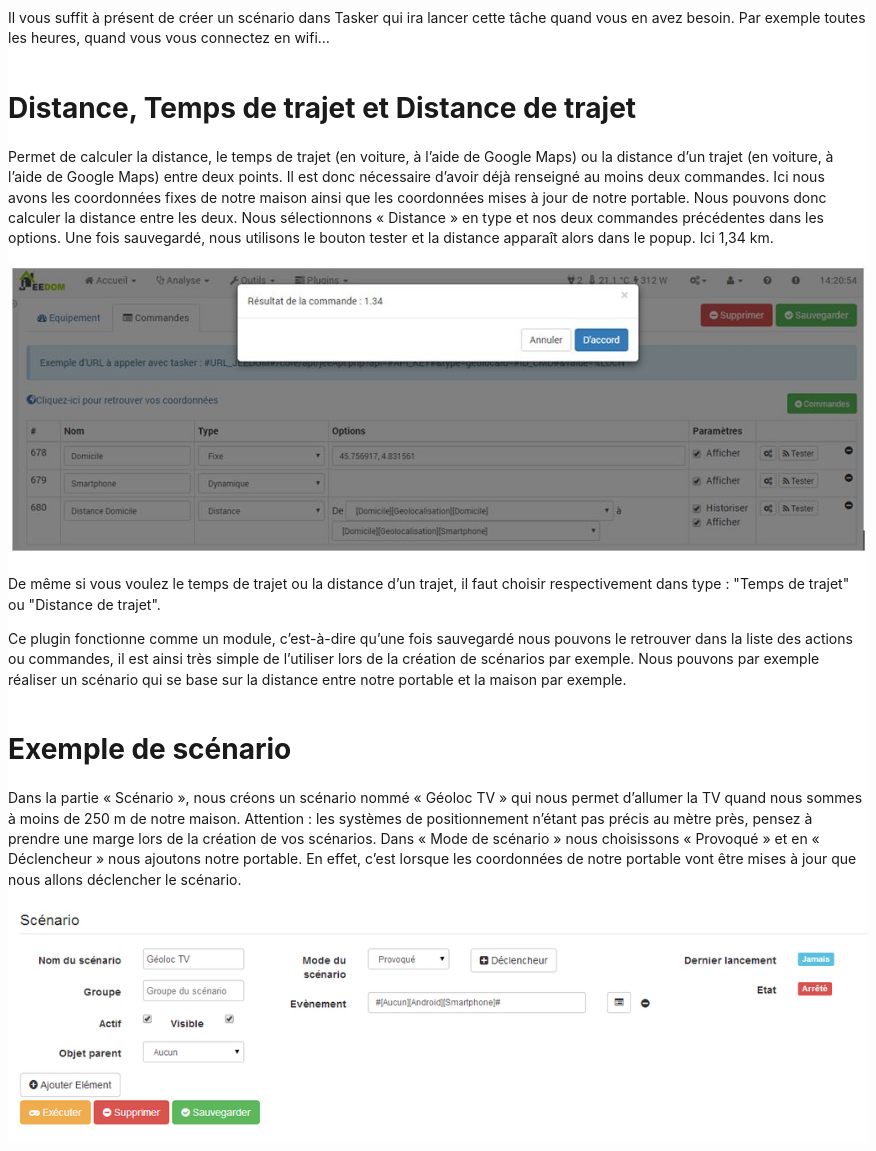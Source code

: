 Il vous suffit à présent de créer un scénario dans Tasker qui ira lancer cette tâche quand vous en avez besoin. Par exemple toutes les heures, quand vous vous connectez en wifi…

# Distance, Temps de trajet et Distance de trajet

Permet de calculer la distance, le temps de trajet (en voiture, à l’aide de Google Maps) ou la distance d’un trajet (en voiture, à l’aide de Google Maps) entre deux points. Il est donc nécessaire d’avoir déjà renseigné au moins deux commandes. Ici nous avons les coordonnées fixes de notre maison ainsi que les coordonnées mises à jour de notre portable. Nous pouvons donc calculer la distance entre les deux. Nous sélectionnons « Distance » en type et nos deux commandes précédentes dans les options. Une fois sauvegardé, nous utilisons le bouton tester et la distance apparaît alors dans le popup. Ici 1,34 km.

![geoloc19](../images/geoloc19.jpg)

De même si vous voulez le temps de trajet ou la distance d’un trajet, il
faut choisir respectivement dans type : "Temps de trajet" ou "Distance
de trajet".

Ce plugin fonctionne comme un module, c’est-à-dire qu’une fois sauvegardé nous pouvons le retrouver dans la liste des actions ou commandes, il est ainsi très simple de l’utiliser lors de la création de scénarios par exemple. Nous pouvons par exemple réaliser un scénario qui se base sur la distance entre notre portable et la maison par exemple.

# Exemple de scénario

Dans la partie « Scénario », nous créons un scénario nommé « Géoloc TV » qui nous permet d’allumer la TV quand nous sommes à moins de 250 m de notre maison. Attention : les systèmes de positionnement n’étant pas précis au mètre près, pensez à prendre une marge lors de la création de vos scénarios. Dans « Mode de scénario » nous choisissons « Provoqué » et en « Déclencheur » nous ajoutons notre portable. En effet, c’est lorsque les coordonnées de notre portable vont être mises à jour que nous allons déclencher le scénario.

![geoloc20](../images/geoloc20.jpg)
